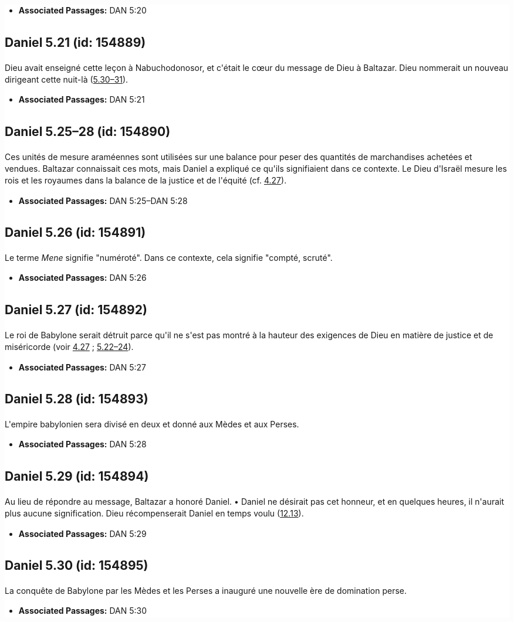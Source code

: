 * **Associated Passages:** DAN 5:20

## Daniel 5.21 (id: 154889)

Dieu avait enseigné cette leçon à Nabuchodonosor, et c'était le cœur du message de Dieu à Baltazar. Dieu nommerait un nouveau dirigeant cette nuit\-là ([5\.30–31](https://ref.ly/Dan5:30-Dan5:31)).

* **Associated Passages:** DAN 5:21

## Daniel 5.25–28 (id: 154890)

Ces unités de mesure araméennes sont utilisées sur une balance pour peser des quantités de marchandises achetées et vendues. Baltazar connaissait ces mots, mais Daniel a expliqué ce qu'ils signifiaient dans ce contexte. Le Dieu d'Israël mesure les rois et les royaumes dans la balance de la justice et de l'équité (cf. [4\.27](https://ref.ly/Dan4:27)).

* **Associated Passages:** DAN 5:25–DAN 5:28

## Daniel 5.26 (id: 154891)

Le terme *Mene* signifie "numéroté". Dans ce contexte, cela signifie "compté, scruté".

* **Associated Passages:** DAN 5:26

## Daniel 5.27 (id: 154892)

Le roi de Babylone serait détruit parce qu'il ne s'est pas montré à la hauteur des exigences de Dieu en matière de justice et de miséricorde (voir [4\.27](https://ref.ly/Dan4:27) ; [5\.22–24](https://ref.ly/Dan5:22-Dan5:24)).

* **Associated Passages:** DAN 5:27

## Daniel 5.28 (id: 154893)

L'empire babylonien sera divisé en deux et donné aux Mèdes et aux Perses.

* **Associated Passages:** DAN 5:28

## Daniel 5.29 (id: 154894)

Au lieu de répondre au message, Baltazar a honoré Daniel. • Daniel ne désirait pas cet honneur, et en quelques heures, il n'aurait plus aucune signification. Dieu récompenserait Daniel en temps voulu ([12\.13](https://ref.ly/Dan12:13)).

* **Associated Passages:** DAN 5:29

## Daniel 5.30 (id: 154895)

La conquête de Babylone par les Mèdes et les Perses a inauguré une nouvelle ère de domination perse.

* **Associated Passages:** DAN 5:30

